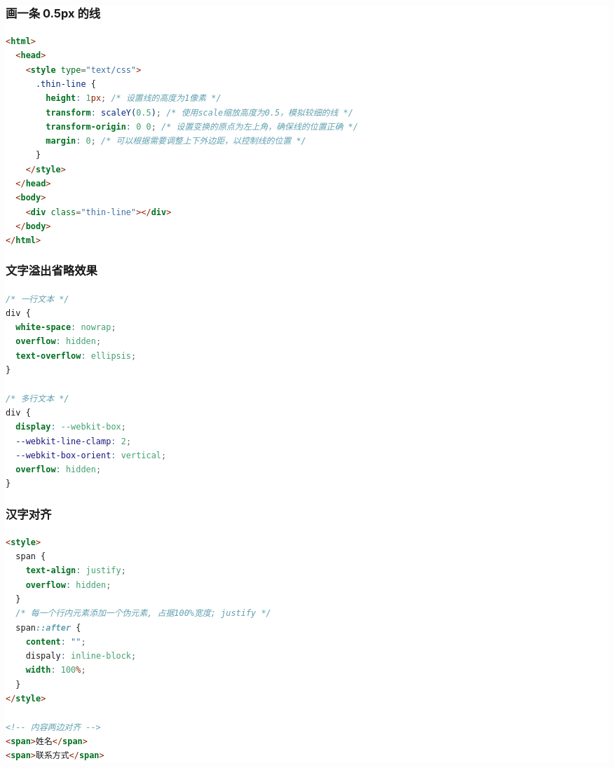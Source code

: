 ### 画一条 0.5px 的线

```html
<html>
  <head>
    <style type="text/css">
      .thin-line {
        height: 1px; /* 设置线的高度为1像素 */
        transform: scaleY(0.5); /* 使用scale缩放高度为0.5，模拟较细的线 */
        transform-origin: 0 0; /* 设置变换的原点为左上角，确保线的位置正确 */
        margin: 0; /* 可以根据需要调整上下外边距，以控制线的位置 */
      }
    </style>
  </head>
  <body>
    <div class="thin-line"></div>
  </body>
</html>
```

### 文字溢出省略效果

```css
/* 一行文本 */
div {
  white-space: nowrap;
  overflow: hidden;
  text-overflow: ellipsis;
}

/* 多行文本 */
div {
  display: --webkit-box;
  --webkit-line-clamp: 2;
  --webkit-box-orient: vertical;
  overflow: hidden;
}
```

### 汉字对齐

```html
<style>
  span {
    text-align: justify;
    overflow: hidden;
  }
  /* 每一个行内元素添加一个伪元素, 占据100%宽度; justify */
  span::after {
    content: "";
    dispaly: inline-block;
    width: 100%;
  }
</style>

<!-- 内容两边对齐 -->
<span>姓名</span>
<span>联系方式</span>
```
